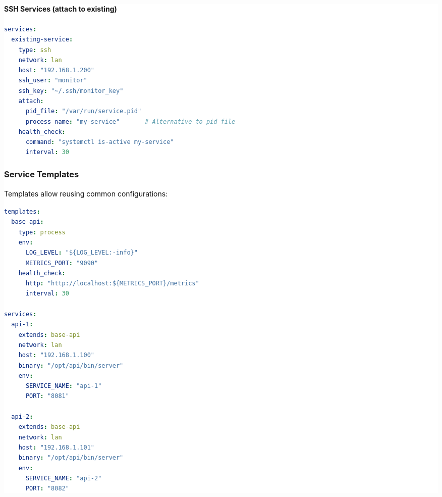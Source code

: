 #### SSH Services (attach to existing)

```yaml
services:
  existing-service:
    type: ssh
    network: lan
    host: "192.168.1.200"
    ssh_user: "monitor"
    ssh_key: "~/.ssh/monitor_key"
    attach:
      pid_file: "/var/run/service.pid"
      process_name: "my-service"       # Alternative to pid_file
    health_check:
      command: "systemctl is-active my-service"
      interval: 30
```

### Service Templates

Templates allow reusing common configurations:

```yaml
templates:
  base-api:
    type: process
    env:
      LOG_LEVEL: "${LOG_LEVEL:-info}"
      METRICS_PORT: "9090"
    health_check:
      http: "http://localhost:${METRICS_PORT}/metrics"
      interval: 30

services:
  api-1:
    extends: base-api
    network: lan
    host: "192.168.1.100"
    binary: "/opt/api/bin/server"
    env:
      SERVICE_NAME: "api-1"
      PORT: "8081"
      
  api-2:
    extends: base-api
    network: lan  
    host: "192.168.1.101"
    binary: "/opt/api/bin/server"
    env:
      SERVICE_NAME: "api-2"
      PORT: "8082"
```
